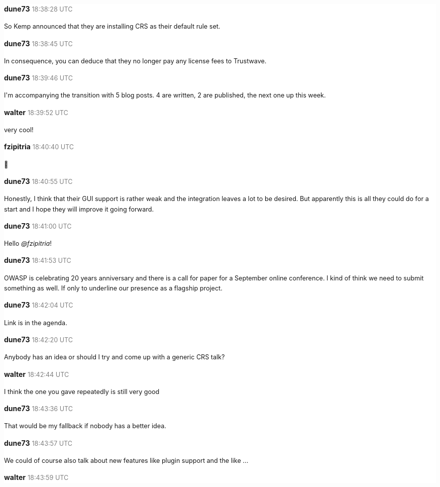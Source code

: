 **dune73** <span style="color: grey; font-size: 90%;">18:38:28 UTC</span>

<span style="font-size: 90%;">So Kemp announced that they are installing CRS as their default rule set.</span>

**dune73** <span style="color: grey; font-size: 90%;">18:38:45 UTC</span>

<span style="font-size: 90%;">In consequence, you can deduce that they no longer pay any license fees to Trustwave.</span>

**dune73** <span style="color: grey; font-size: 90%;">18:39:46 UTC</span>

<span style="font-size: 90%;">I'm accompanying the transition with 5 blog posts. 4 are written, 2 are published, the next one up this week.</span>

**walter** <span style="color: grey; font-size: 90%;">18:39:52 UTC</span>

<span style="font-size: 90%;">very cool!</span>

**fzipitria** <span style="color: grey; font-size: 90%;">18:40:40 UTC</span>

<span style="font-size: 90%;">:wave:</span>

**dune73** <span style="color: grey; font-size: 90%;">18:40:55 UTC</span>

<span style="font-size: 90%;">Honestly, I think that their GUI support is rather weak and the integration leaves a lot to be desired. But apparently this is all they could do for a start and I hope they will improve it going forward.</span>

**dune73** <span style="color: grey; font-size: 90%;">18:41:00 UTC</span>

<span style="font-size: 90%;">Hello _@fzipitria_!</span>

**dune73** <span style="color: grey; font-size: 90%;">18:41:53 UTC</span>

<span style="font-size: 90%;">OWASP is celebrating 20 years anniversary and there is a call for paper for a September online conference. I kind of think we need to submit something as well. If only to underline our presence as a flagship project.</span>

**dune73** <span style="color: grey; font-size: 90%;">18:42:04 UTC</span>

<span style="font-size: 90%;">Link is in the agenda.</span>

**dune73** <span style="color: grey; font-size: 90%;">18:42:20 UTC</span>

<span style="font-size: 90%;">Anybody has an idea or should I try and come up with a generic CRS talk?</span>

**walter** <span style="color: grey; font-size: 90%;">18:42:44 UTC</span>

<span style="font-size: 90%;">I think the one you gave repeatedly is still very good</span>

**dune73** <span style="color: grey; font-size: 90%;">18:43:36 UTC</span>

<span style="font-size: 90%;">That would be my fallback if nobody has a better idea.</span>

**dune73** <span style="color: grey; font-size: 90%;">18:43:57 UTC</span>

<span style="font-size: 90%;">We could of course also talk about new features like plugin support and the like ...</span>

**walter** <span style="color: grey; font-size: 90%;">18:43:59 UTC</span>
